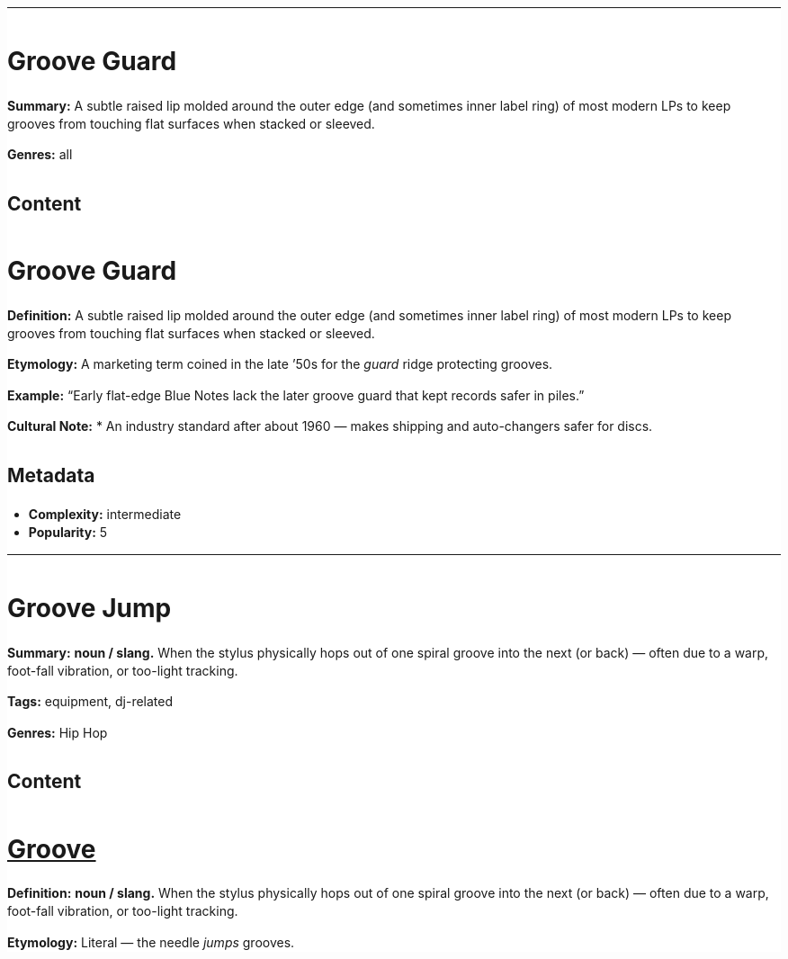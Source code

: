 
---

# Groove Guard

**Summary:** A subtle raised lip molded around the outer edge (and sometimes inner label ring) of most modern LPs to keep grooves from touching flat surfaces when stacked or sleeved.

**Genres:** all

## Content

# Groove Guard

**Definition:** A subtle raised lip molded around the outer edge (and sometimes inner label ring) of most modern LPs to keep grooves from touching flat surfaces when stacked or sleeved.

**Etymology:** A marketing term coined in the late ’50s for the *guard* ridge protecting grooves.

**Example:** “Early flat-edge Blue Notes lack the later groove guard that kept records safer in piles.”

**Cultural Note:** * An industry standard after about 1960 — makes shipping and auto-changers safer for discs.

## Metadata

- **Complexity:** intermediate
- **Popularity:** 5


---

# Groove Jump

**Summary:** **noun / slang.** When the stylus physically hops out of one spiral groove into the next (or back) — often due to a warp, foot-fall vibration, or too-light tracking.

**Tags:** equipment, dj-related

**Genres:** Hip Hop

## Content

# [Groove](../g/groove-wear.md)

**Definition:** **noun / slang.** When the stylus physically hops out of one spiral groove into the next (or back) — often due to a warp, foot-fall vibration, or too-light tracking.

**Etymology:** Literal — the needle *jumps* grooves.
